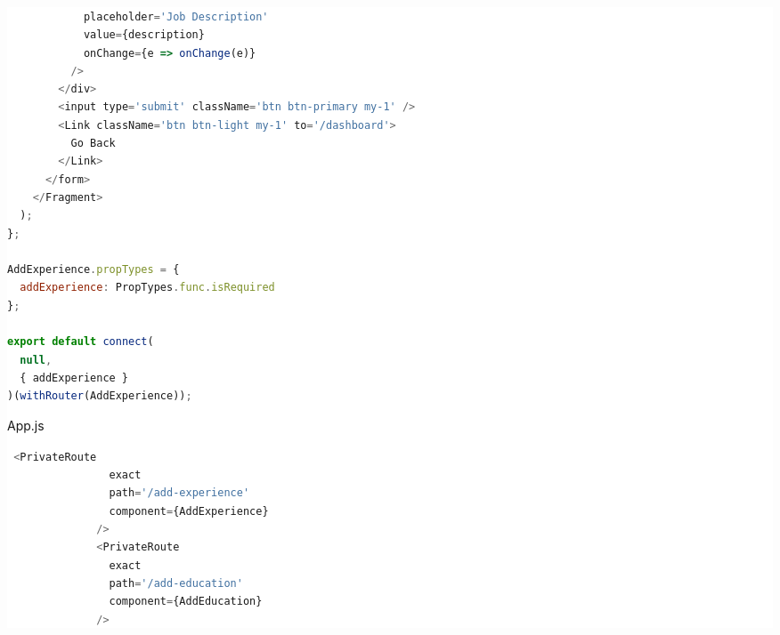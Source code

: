 ```js
            placeholder='Job Description'
            value={description}
            onChange={e => onChange(e)}
          />
        </div>
        <input type='submit' className='btn btn-primary my-1' />
        <Link className='btn btn-light my-1' to='/dashboard'>
          Go Back
        </Link>
      </form>
    </Fragment>
  );
};

AddExperience.propTypes = {
  addExperience: PropTypes.func.isRequired
};

export default connect(
  null,
  { addExperience }
)(withRouter(AddExperience));

```

App.js

```js
 <PrivateRoute
                exact
                path='/add-experience'
                component={AddExperience}
              />
              <PrivateRoute
                exact
                path='/add-education'
                component={AddEducation}
              />
```
